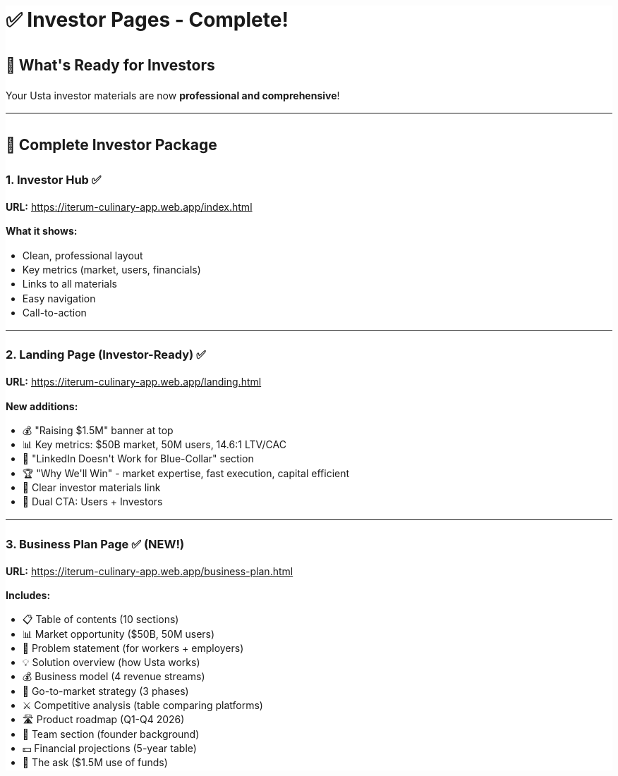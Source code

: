 # ✅ Investor Pages - Complete!

## 🎉 What's Ready for Investors

Your Usta investor materials are now **professional and comprehensive**!

---

## 📄 Complete Investor Package

### **1. Investor Hub** ✅
**URL:** https://iterum-culinary-app.web.app/index.html

**What it shows:**
- Clean, professional layout
- Key metrics (market, users, financials)
- Links to all materials
- Easy navigation
- Call-to-action

---

### **2. Landing Page (Investor-Ready)** ✅
**URL:** https://iterum-culinary-app.web.app/landing.html

**New additions:**
- 💰 "Raising $1.5M" banner at top
- 📊 Key metrics: $50B market, 50M users, 14.6:1 LTV/CAC
- 🎯 "LinkedIn Doesn't Work for Blue-Collar" section
- 🏆 "Why We'll Win" - market expertise, fast execution, capital efficient
- 🔗 Clear investor materials link
- 💼 Dual CTA: Users + Investors

---

### **3. Business Plan Page** ✅ (NEW!)
**URL:** https://iterum-culinary-app.web.app/business-plan.html

**Includes:**
- 📋 Table of contents (10 sections)
- 📊 Market opportunity ($50B, 50M users)
- 🎯 Problem statement (for workers + employers)
- 💡 Solution overview (how Usta works)
- 💰 Business model (4 revenue streams)
- 🚀 Go-to-market strategy (3 phases)
- ⚔️ Competitive analysis (table comparing platforms)
- 🛣️ Product roadmap (Q1-Q4 2026)
- 👥 Team section (founder background)
- 💵 Financial projections (5-year table)
- 🎯 The ask ($1.5M use of funds)
